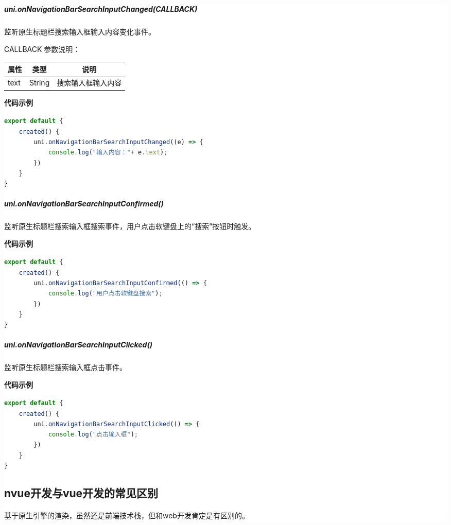 
##### uni.onNavigationBarSearchInputChanged(CALLBACK)

监听原生标题栏搜索输入框输入内容变化事件。

CALLBACK 参数说明：

|属性|类型|说明|
|---|---|---|
|text|String|搜索输入框输入内容|

**代码示例**

```javascript
export default {
    created() {
        uni.onNavigationBarSearchInputChanged((e) => {
            console.log("输入内容："+ e.text);
        })
    }
}
```

##### uni.onNavigationBarSearchInputConfirmed()

监听原生标题栏搜索输入框搜索事件，用户点击软键盘上的“搜索”按钮时触发。


**代码示例**

```javascript
export default {
    created() {
        uni.onNavigationBarSearchInputConfirmed(() => {
            console.log("用户点击软键盘搜索");
        })
    }
}
```

##### uni.onNavigationBarSearchInputClicked()

监听原生标题栏搜索输入框点击事件。


**代码示例**

```javascript
export default {
    created() {
        uni.onNavigationBarSearchInputClicked(() => {
            console.log("点击输入框");
        })
    }
}
```


## nvue开发与vue开发的常见区别
基于原生引擎的渲染，虽然还是前端技术栈，但和web开发肯定是有区别的。
